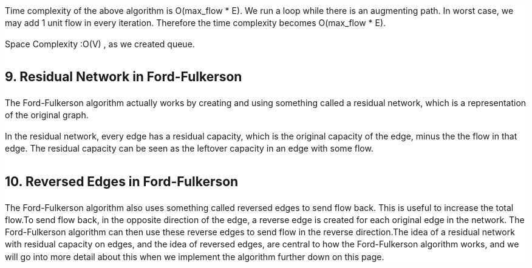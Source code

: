 Time complexity of the above algorithm is O(max_flow * E). We run a loop while there is an augmenting path. In worst case, we may add 1 unit flow in every iteration. Therefore the time complexity becomes O(max_flow * E).

Space Complexity :O(V) , as we created queue.

## 9. Residual Network in Ford-Fulkerson

The Ford-Fulkerson algorithm actually works by creating and using something called a residual network, which is a representation of the original graph.

In the residual network, every edge has a residual capacity, which is the original capacity of the edge, minus the the flow in that edge. The residual capacity can be seen as the leftover capacity in an edge with some flow.

## 10. Reversed Edges in Ford-Fulkerson

The Ford-Fulkerson algorithm also uses something called reversed edges to send flow back. This is useful to increase the total flow.To send flow back, in the opposite direction of the edge, a reverse edge is created for each original edge in the network. The Ford-Fulkerson algorithm can then use these reverse edges to send flow in the reverse direction.The idea of a residual network with residual capacity on edges, and the idea of reversed edges, are central to how the Ford-Fulkerson algorithm works, and we will go into more detail about this when we implement the algorithm further down on this page.
